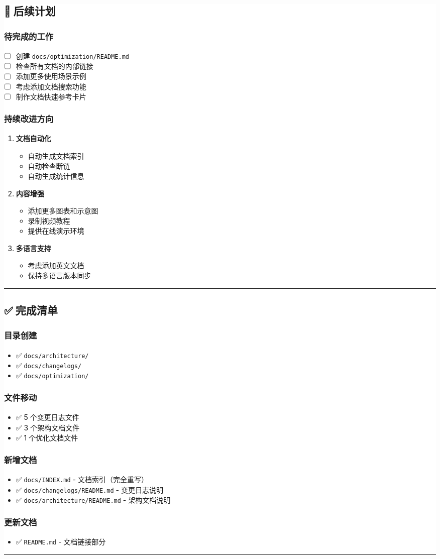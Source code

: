 
## 📝 后续计划

### 待完成的工作

- [ ] 创建 `docs/optimization/README.md`
- [ ] 检查所有文档的内部链接
- [ ] 添加更多使用场景示例
- [ ] 考虑添加文档搜索功能
- [ ] 制作文档快速参考卡片

### 持续改进方向

1. **文档自动化**
   - 自动生成文档索引
   - 自动检查断链
   - 自动生成统计信息

2. **内容增强**
   - 添加更多图表和示意图
   - 录制视频教程
   - 提供在线演示环境

3. **多语言支持**
   - 考虑添加英文文档
   - 保持多语言版本同步

---

## ✅ 完成清单

### 目录创建
- ✅ `docs/architecture/`
- ✅ `docs/changelogs/`
- ✅ `docs/optimization/`

### 文件移动
- ✅ 5 个变更日志文件
- ✅ 3 个架构文档文件
- ✅ 1 个优化文档文件

### 新增文档
- ✅ `docs/INDEX.md` - 文档索引（完全重写）
- ✅ `docs/changelogs/README.md` - 变更日志说明
- ✅ `docs/architecture/README.md` - 架构文档说明

### 更新文档
- ✅ `README.md` - 文档链接部分

---
